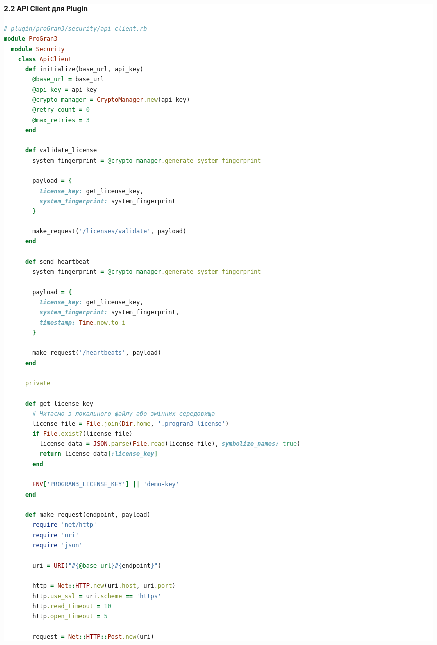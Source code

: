 #### **2.2 API Client для Plugin**
```ruby
# plugin/proGran3/security/api_client.rb
module ProGran3
  module Security
    class ApiClient
      def initialize(base_url, api_key)
        @base_url = base_url
        @api_key = api_key
        @crypto_manager = CryptoManager.new(api_key)
        @retry_count = 0
        @max_retries = 3
      end
      
      def validate_license
        system_fingerprint = @crypto_manager.generate_system_fingerprint
        
        payload = {
          license_key: get_license_key,
          system_fingerprint: system_fingerprint
        }
        
        make_request('/licenses/validate', payload)
      end
      
      def send_heartbeat
        system_fingerprint = @crypto_manager.generate_system_fingerprint
        
        payload = {
          license_key: get_license_key,
          system_fingerprint: system_fingerprint,
          timestamp: Time.now.to_i
        }
        
        make_request('/heartbeats', payload)
      end
      
      private
      
      def get_license_key
        # Читаємо з локального файлу або змінних середовища
        license_file = File.join(Dir.home, '.progran3_license')
        if File.exist?(license_file)
          license_data = JSON.parse(File.read(license_file), symbolize_names: true)
          return license_data[:license_key]
        end
        
        ENV['PROGRAN3_LICENSE_KEY'] || 'demo-key'
      end
      
      def make_request(endpoint, payload)
        require 'net/http'
        require 'uri'
        require 'json'
        
        uri = URI("#{@base_url}#{endpoint}")
        
        http = Net::HTTP.new(uri.host, uri.port)
        http.use_ssl = uri.scheme == 'https'
        http.read_timeout = 10
        http.open_timeout = 5
        
        request = Net::HTTP::Post.new(uri)
```